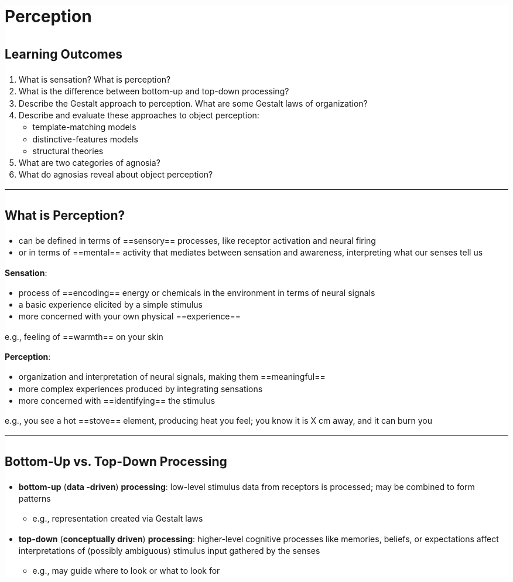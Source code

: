 

# Perception

## Learning Outcomes

1. What is sensation? What is perception?
2. What is the difference between bottom-up and top-down processing?
3. Describe the Gestalt approach to perception. What are some Gestalt laws of organization?
4. Describe and evaluate these approaches to object perception:
	- template-matching models
	- distinctive-features models
	- structural theories
5. What are two categories of agnosia?
6. What do agnosias reveal about object perception?

---

## What is Perception?

- can be defined in terms of ==sensory== processes, like receptor activation and neural firing
- or in terms of ==mental== activity that mediates between sensation and awareness, interpreting what our senses tell us

**Sensation**:

- process of ==encoding== energy or chemicals in the environment in terms of neural signals
- a basic experience elicited by a simple stimulus
- more concerned with your own physical ==experience==

e.g., feeling of ==warmth== on your skin

**Perception**:

- organization and interpretation of neural signals, making them ==meaningful==
- more complex experiences produced by integrating sensations
- more concerned with ==identifying== the stimulus

e.g., you see a hot ==stove== element, producing heat you feel; you know it is X cm away, and it can burn you

---

## Bottom-Up vs. Top-Down Processing

- **bottom-up** (**data -driven**) **processing**: low-level stimulus data from receptors is processed; may be combined to form patterns
	- e.g., representation created via Gestalt laws

- **top-down** (**conceptually driven**) **processing**: higher-level cognitive processes like memories, beliefs, or expectations affect interpretations of (possibly ambiguous) stimulus input gathered by the senses
	- e.g., may guide where to look or what to look for
